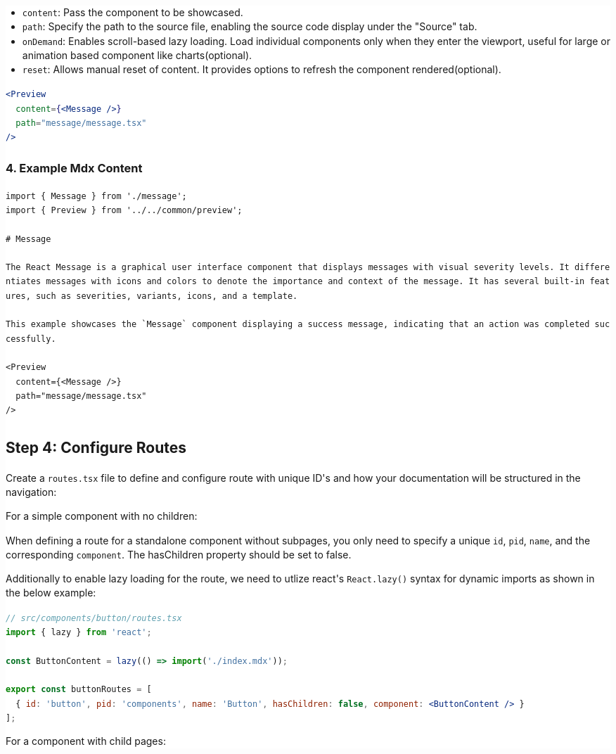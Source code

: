 - `content`: Pass the component to be showcased.
- `path`: Specify the path to the source file, enabling the source code display under the "Source" tab.
- `onDemand`: Enables scroll-based lazy loading. Load individual components only when they enter the viewport, useful for large or animation based component like charts(optional).
- `reset`: Allows manual reset of content. It provides options to refresh the component rendered(optional). 
 
```jsx
<Preview
  content={<Message />}
  path="message/message.tsx"
/>
```
 
### 4. Example Mdx Content
 
```
import { Message } from './message';
import { Preview } from '../../common/preview';
 
# Message
 
The React Message is a graphical user interface component that displays messages with visual severity levels. It differentiates messages with icons and colors to denote the importance and context of the message. It has several built-in features, such as severities, variants, icons, and a template.
 
This example showcases the `Message` component displaying a success message, indicating that an action was completed successfully.
 
<Preview
  content={<Message />}
  path="message/message.tsx"
/>

```

## Step 4: Configure Routes

Create a `routes.tsx` file to define and configure route with unique ID's and how your documentation will be structured in the navigation:
 
For a simple component with no children:

When defining a route for a standalone component without subpages, you only need to specify a unique `id`, `pid`, `name`, and the corresponding `component`. The hasChildren property should be set to false.

Additionally to enable lazy loading for the route, we need to utlize react's `React.lazy()` syntax for dynamic imports as shown in the below example:  
 
```jsx
// src/components/button/routes.tsx
import { lazy } from 'react';

const ButtonContent = lazy(() => import('./index.mdx'));
 
export const buttonRoutes = [
  { id: 'button', pid: 'components', name: 'Button', hasChildren: false, component: <ButtonContent /> }
];
```
For a component with child pages:
